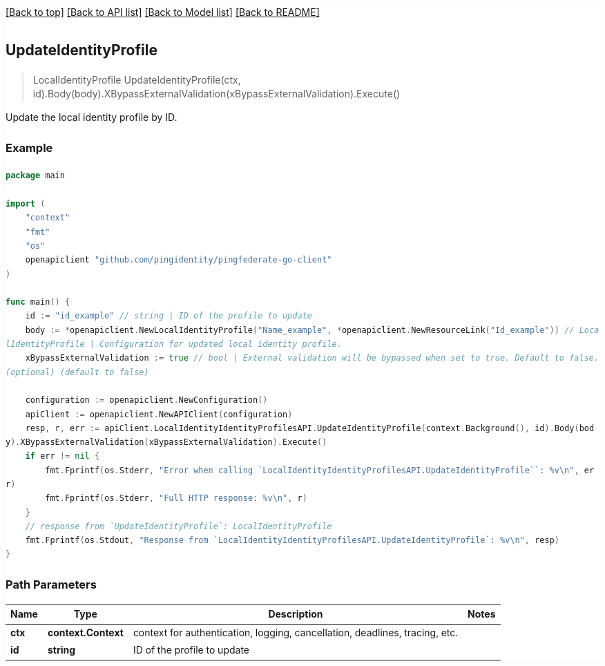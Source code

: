 [[Back to top]](#) [[Back to API list]](../README.md#documentation-for-api-endpoints)
[[Back to Model list]](../README.md#documentation-for-models)
[[Back to README]](../README.md)


## UpdateIdentityProfile

> LocalIdentityProfile UpdateIdentityProfile(ctx, id).Body(body).XBypassExternalValidation(xBypassExternalValidation).Execute()

Update the local identity profile by ID.



### Example

```go
package main

import (
	"context"
	"fmt"
	"os"
	openapiclient "github.com/pingidentity/pingfederate-go-client"
)

func main() {
	id := "id_example" // string | ID of the profile to update
	body := *openapiclient.NewLocalIdentityProfile("Name_example", *openapiclient.NewResourceLink("Id_example")) // LocalIdentityProfile | Configuration for updated local identity profile.
	xBypassExternalValidation := true // bool | External validation will be bypassed when set to true. Default to false. (optional) (default to false)

	configuration := openapiclient.NewConfiguration()
	apiClient := openapiclient.NewAPIClient(configuration)
	resp, r, err := apiClient.LocalIdentityIdentityProfilesAPI.UpdateIdentityProfile(context.Background(), id).Body(body).XBypassExternalValidation(xBypassExternalValidation).Execute()
	if err != nil {
		fmt.Fprintf(os.Stderr, "Error when calling `LocalIdentityIdentityProfilesAPI.UpdateIdentityProfile``: %v\n", err)
		fmt.Fprintf(os.Stderr, "Full HTTP response: %v\n", r)
	}
	// response from `UpdateIdentityProfile`: LocalIdentityProfile
	fmt.Fprintf(os.Stdout, "Response from `LocalIdentityIdentityProfilesAPI.UpdateIdentityProfile`: %v\n", resp)
}
```

### Path Parameters


Name | Type | Description  | Notes
------------- | ------------- | ------------- | -------------
**ctx** | **context.Context** | context for authentication, logging, cancellation, deadlines, tracing, etc.
**id** | **string** | ID of the profile to update | 
